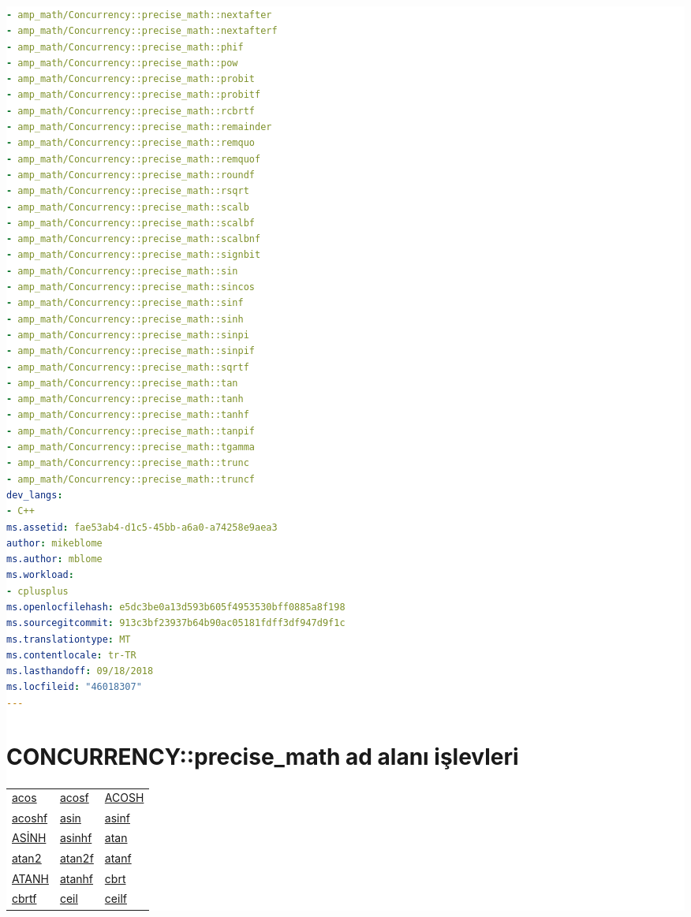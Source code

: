 ```yaml
- amp_math/Concurrency::precise_math::nextafter
- amp_math/Concurrency::precise_math::nextafterf
- amp_math/Concurrency::precise_math::phif
- amp_math/Concurrency::precise_math::pow
- amp_math/Concurrency::precise_math::probit
- amp_math/Concurrency::precise_math::probitf
- amp_math/Concurrency::precise_math::rcbrtf
- amp_math/Concurrency::precise_math::remainder
- amp_math/Concurrency::precise_math::remquo
- amp_math/Concurrency::precise_math::remquof
- amp_math/Concurrency::precise_math::roundf
- amp_math/Concurrency::precise_math::rsqrt
- amp_math/Concurrency::precise_math::scalb
- amp_math/Concurrency::precise_math::scalbf
- amp_math/Concurrency::precise_math::scalbnf
- amp_math/Concurrency::precise_math::signbit
- amp_math/Concurrency::precise_math::sin
- amp_math/Concurrency::precise_math::sincos
- amp_math/Concurrency::precise_math::sinf
- amp_math/Concurrency::precise_math::sinh
- amp_math/Concurrency::precise_math::sinpi
- amp_math/Concurrency::precise_math::sinpif
- amp_math/Concurrency::precise_math::sqrtf
- amp_math/Concurrency::precise_math::tan
- amp_math/Concurrency::precise_math::tanh
- amp_math/Concurrency::precise_math::tanhf
- amp_math/Concurrency::precise_math::tanpif
- amp_math/Concurrency::precise_math::tgamma
- amp_math/Concurrency::precise_math::trunc
- amp_math/Concurrency::precise_math::truncf
dev_langs:
- C++
ms.assetid: fae53ab4-d1c5-45bb-a6a0-a74258e9aea3
author: mikeblome
ms.author: mblome
ms.workload:
- cplusplus
ms.openlocfilehash: e5dc3be0a13d593b605f4953530bff0885a8f198
ms.sourcegitcommit: 913c3bf23937b64b90ac05181fdff3df947d9f1c
ms.translationtype: MT
ms.contentlocale: tr-TR
ms.lasthandoff: 09/18/2018
ms.locfileid: "46018307"
---
```

# <a name="concurrencyprecisemath-namespace-functions"></a>CONCURRENCY::precise_math ad alanı işlevleri
||||
|-|-|-|
|[acos](#acos)|[acosf](#acosf)|[ACOSH](#acosh)|
|[acoshf](#acoshf)|[asin](#asin)|[asinf](#asinf)|
|[ASİNH](#asinh)|[asinhf](#asinhf)|[atan](#atan)|
|[atan2](#atan2)|[atan2f](#atan2f)|[atanf](#atanf)|
|[ATANH](#atanh)|[atanhf](#atanhf)|[cbrt](#cbrt)|
|[cbrtf](#cbrtf)|[ceil](#ceil)|[ceilf](#ceilf)|